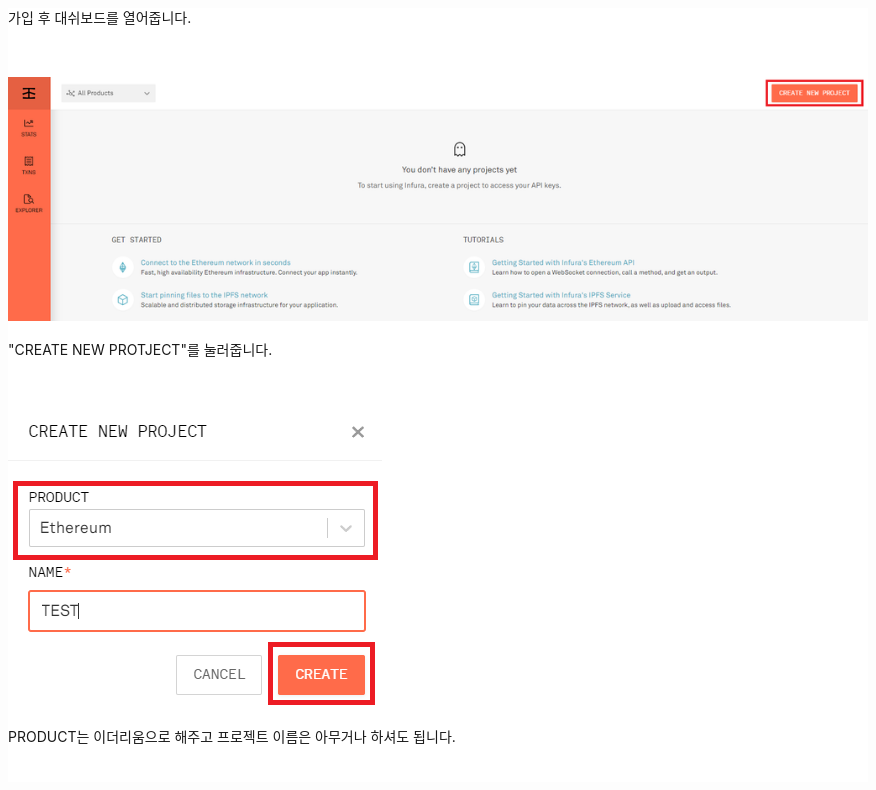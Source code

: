 가입 후 대쉬보드를 열어줍니다.

<br/>

![infura2](/images/2022-03-06-PythonDapp/infura2.PNG)

"CREATE NEW PROTJECT"를 눌러줍니다.

<br/>

![infura3](/images/2022-03-06-PythonDapp/infura3.PNG)

PRODUCT는 이더리움으로 해주고 프로젝트 이름은 아무거나 하셔도 됩니다.

<br/>
